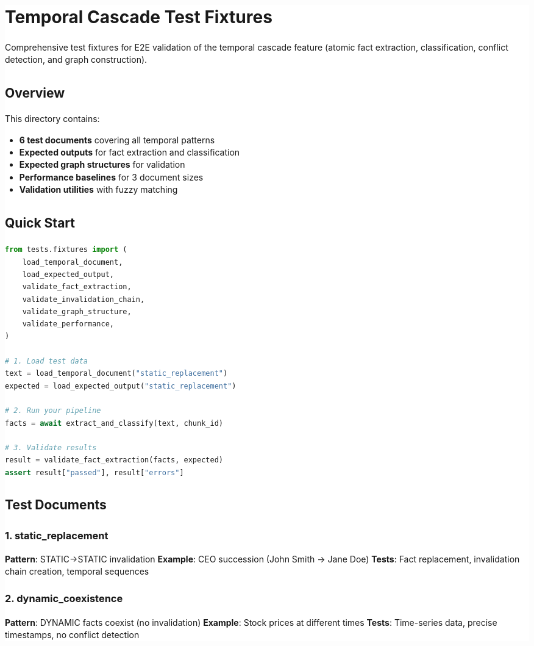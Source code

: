 # Temporal Cascade Test Fixtures

Comprehensive test fixtures for E2E validation of the temporal cascade feature (atomic fact extraction, classification, conflict detection, and graph construction).

## Overview

This directory contains:
- **6 test documents** covering all temporal patterns
- **Expected outputs** for fact extraction and classification
- **Expected graph structures** for validation
- **Performance baselines** for 3 document sizes
- **Validation utilities** with fuzzy matching

## Quick Start

```python
from tests.fixtures import (
    load_temporal_document,
    load_expected_output,
    validate_fact_extraction,
    validate_invalidation_chain,
    validate_graph_structure,
    validate_performance,
)

# 1. Load test data
text = load_temporal_document("static_replacement")
expected = load_expected_output("static_replacement")

# 2. Run your pipeline
facts = await extract_and_classify(text, chunk_id)

# 3. Validate results
result = validate_fact_extraction(facts, expected)
assert result["passed"], result["errors"]
```

## Test Documents

### 1. static_replacement
**Pattern**: STATIC→STATIC invalidation
**Example**: CEO succession (John Smith → Jane Doe)
**Tests**: Fact replacement, invalidation chain creation, temporal sequences

### 2. dynamic_coexistence
**Pattern**: DYNAMIC facts coexist (no invalidation)
**Example**: Stock prices at different times
**Tests**: Time-series data, precise timestamps, no conflict detection
